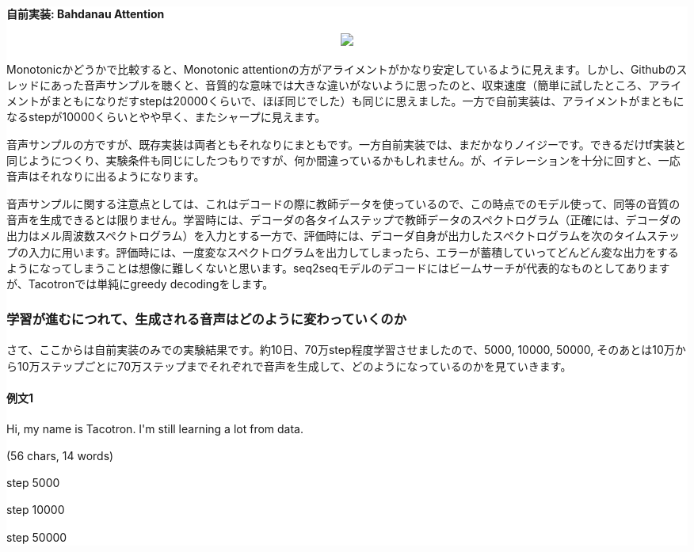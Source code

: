 <audio controls="controls" >
<source src="/audio/tacotron/step-47000-audio-tf-monotonic.mp3" autoplay/>
Your browser does not support the audio element.
</audio>


**自前実装: Bahdanau Attention**

<div align="center"><img src="/images/tacotron-alignment_47000steps.gif" /></div>

<audio controls="controls" >
<source src="/audio/tacotron/step-47000-audio-pt.mp3" autoplay/>
Your browser does not support the audio element.
</audio>

Monotonicかどうかで比較すると、Monotonic attentionの方がアライメントがかなり安定しているように見えます。しかし、Githubのスレッドにあった音声サンプルを聴くと、音質的な意味では大きな違いがないように思ったのと、収束速度（簡単に試したところ、アライメントがまともになりだすstepは20000くらいで、ほぼ同じでした）も同じに思えました。一方で自前実装は、アライメントがまともになるstepが10000くらいとやや早く、またシャープに見えます。

音声サンプルの方ですが、既存実装は両者ともそれなりにまともです。一方自前実装では、まだかなりノイジーです。できるだけtf実装と同じようにつくり、実験条件も同じにしたつもりですが、何か間違っているかもしれません。が、イテレーションを十分に回すと、一応音声はそれなりに出るようになります。

音声サンプルに関する注意点としては、これはデコードの際に教師データを使っているので、この時点でのモデル使って、同等の音質の音声を生成できるとは限りません。学習時には、デコーダの各タイムステップで教師データのスペクトログラム（正確には、デコーダの出力はメル周波数スペクトログラム）を入力とする一方で、評価時には、デコーダ自身が出力したスペクトログラムを次のタイムステップの入力に用います。評価時には、一度変なスペクトログラムを出力してしまったら、エラーが蓄積していってどんどん変な出力をするようになってしまうことは想像に難しくないと思います。seq2seqモデルのデコードにはビームサーチが代表的なものとしてありますが、Tacotronでは単純にgreedy decodingをします。

### 学習が進むにつれて、生成される音声はどのように変わっていくのか

さて、ここからは自前実装のみでの実験結果です。約10日、70万step程度学習させましたので、5000, 10000, 50000, そのあとは10万から10万ステップごとに70万ステップまでそれぞれで音声を生成して、どのようになっているのかを見ていきます。


#### 例文1

Hi, my name is Tacotron. I'm still learning a lot from data.

(56 chars, 14 words)

step 5000

<audio controls="controls" >
<source src="/audio/tacotron/progress/0_step5000.mp3" autoplay/>
Your browser does not support the audio element.
</audio>

step 10000

<audio controls="controls" >
<source src="/audio/tacotron/progress/0_step10000.mp3" autoplay/>
Your browser does not support the audio element.
</audio>

step 50000

<audio controls="controls" >
<source src="/audio/tacotron/progress/0_step50000.mp3" autoplay/>
Your browser does not support the audio element.
</audio>
